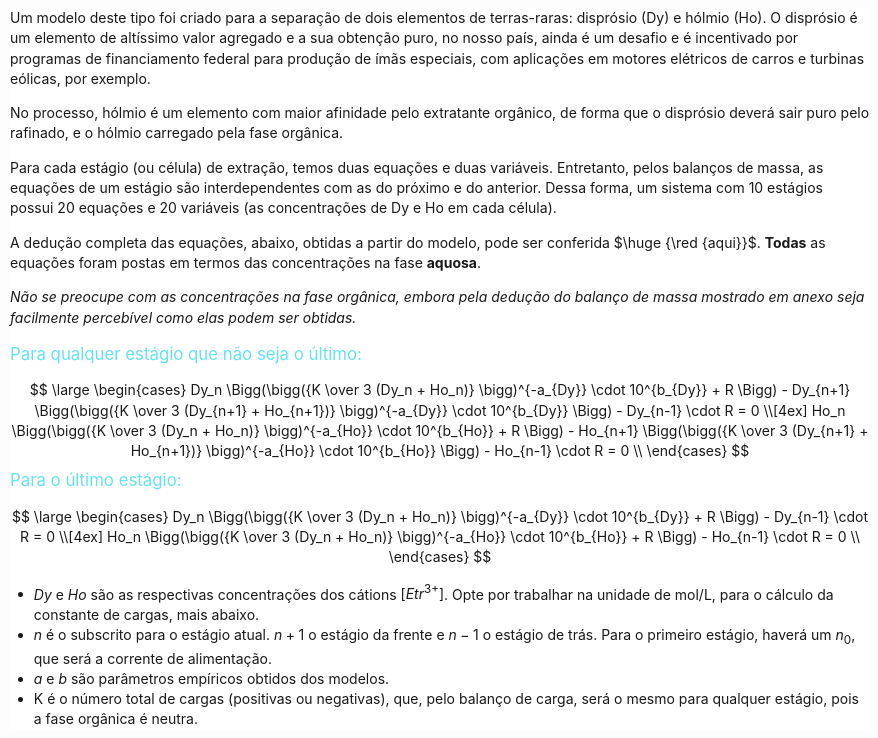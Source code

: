 Um modelo deste tipo foi criado para a separação de dois elementos de terras-raras: disprósio (Dy) e hólmio (Ho). O disprósio é um elemento de altíssimo valor agregado e a sua obtenção puro, no nosso país, ainda é um desafio e é incentivado por programas de financiamento federal para produção de ímãs especiais, com aplicações em motores elétricos de carros e turbinas eólicas, por exemplo.

No processo, hólmio é um elemento com maior afinidade pelo extratante orgânico, de forma que o disprósio deverá sair puro pelo rafinado, e o hólmio carregado pela fase orgânica.

Para cada estágio (ou célula) de extração, temos duas equações e duas variáveis. Entretanto, pelos balanços de massa, as equações de um estágio são interdependentes com as do próximo e do anterior. Dessa forma, um sistema com 10 estágios possui 20 equações e 20 variáveis (as concentrações de Dy e Ho em cada célula).

A dedução completa das equações, abaixo, obtidas a partir do modelo, pode ser conferida $\huge {\red {aqui}}$. **Todas** as equações foram postas em termos das concentrações na fase **aquosa**.

*Não se preocupe com as concentrações na fase orgânica, embora pela dedução do balanço de massa mostrado em anexo seja facilmente percebível como elas podem ser obtidas.*

<span style='font-size: 1.2em; color:rgb(101, 227, 243)'>
Para qualquer estágio que não seja o último:
</span>

$$
\large
\begin{cases}
Dy_n  \Bigg(\bigg({K \over 3 (Dy_n + Ho_n)} \bigg)^{-a_{Dy}} \cdot 10^{b_{Dy}} + R \Bigg) - Dy_{n+1}  \Bigg(\bigg({K \over 3 (Dy_{n+1} + Ho_{n+1})} \bigg)^{-a_{Dy}} \cdot 10^{b_{Dy}} \Bigg) - Dy_{n-1} \cdot R = 0 \\[4ex]
Ho_n  \Bigg(\bigg({K \over 3 (Dy_n + Ho_n)} \bigg)^{-a_{Ho}} \cdot 10^{b_{Ho}} + R \Bigg) - Ho_{n+1}  \Bigg(\bigg({K \over 3 (Dy_{n+1} + Ho_{n+1})} \bigg)^{-a_{Ho}} \cdot 10^{b_{Ho}} \Bigg) - Ho_{n-1} \cdot R = 0 \\
\end{cases}
$$
<span style='font-size: 1.2em; color:rgb(101, 227, 243)'>
Para o último estágio:
</span>

$$
\large
\begin{cases}
Dy_n  \Bigg(\bigg({K \over 3 (Dy_n + Ho_n)} \bigg)^{-a_{Dy}} \cdot 10^{b_{Dy}} + R \Bigg) - Dy_{n-1} \cdot R = 0 \\[4ex]
Ho_n  \Bigg(\bigg({K \over 3 (Dy_n + Ho_n)} \bigg)^{-a_{Ho}} \cdot 10^{b_{Ho}} + R \Bigg) - Ho_{n-1} \cdot R = 0 \\
\end{cases}
$$

- $Dy$ e $Ho$ são as respectivas concentrações dos cátions $[Etr^{3+}]$. Opte por trabalhar na unidade de mol/L, para o cálculo da constante de cargas, mais abaixo.
- $n$ é o subscrito para o estágio atual. $n+1$ o estágio da frente e $n-1$ o estágio de trás. Para o primeiro estágio, haverá um $n_0$, que será a corrente de alimentação.
- $a$ e $b$ são parâmetros empíricos obtidos dos modelos.
- K é o número total de cargas (positivas ou negativas), que, pelo balanço de carga, será o mesmo para qualquer estágio, pois a fase orgânica é neutra.

